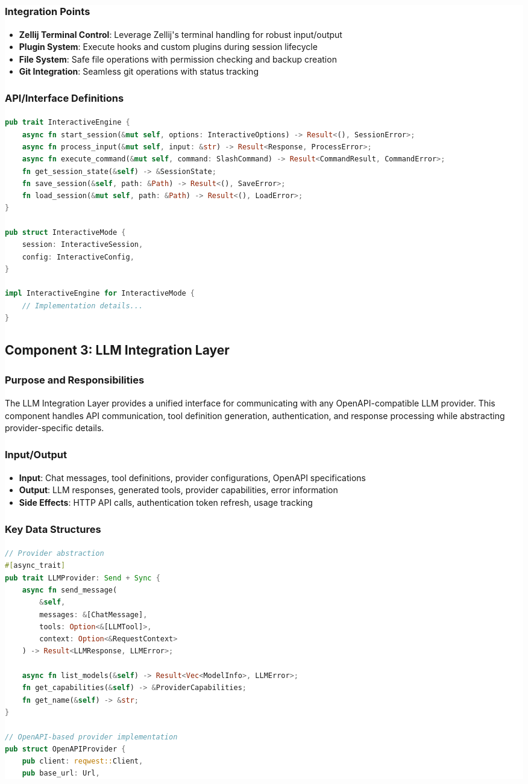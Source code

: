 ### Integration Points
- **Zellij Terminal Control**: Leverage Zellij's terminal handling for robust input/output
- **Plugin System**: Execute hooks and custom plugins during session lifecycle
- **File System**: Safe file operations with permission checking and backup creation
- **Git Integration**: Seamless git operations with status tracking

### API/Interface Definitions

```rust
pub trait InteractiveEngine {
    async fn start_session(&mut self, options: InteractiveOptions) -> Result<(), SessionError>;
    async fn process_input(&mut self, input: &str) -> Result<Response, ProcessError>;
    async fn execute_command(&mut self, command: SlashCommand) -> Result<CommandResult, CommandError>;
    fn get_session_state(&self) -> &SessionState;
    fn save_session(&self, path: &Path) -> Result<(), SaveError>;
    fn load_session(&mut self, path: &Path) -> Result<(), LoadError>;
}

pub struct InteractiveMode {
    session: InteractiveSession,
    config: InteractiveConfig,
}

impl InteractiveEngine for InteractiveMode {
    // Implementation details...
}
```

## Component 3: LLM Integration Layer

### Purpose and Responsibilities
The LLM Integration Layer provides a unified interface for communicating with any OpenAPI-compatible LLM provider. This component handles API communication, tool definition generation, authentication, and response processing while abstracting provider-specific details.

### Input/Output
- **Input**: Chat messages, tool definitions, provider configurations, OpenAPI specifications
- **Output**: LLM responses, generated tools, provider capabilities, error information
- **Side Effects**: HTTP API calls, authentication token refresh, usage tracking

### Key Data Structures

```rust
// Provider abstraction
#[async_trait]
pub trait LLMProvider: Send + Sync {
    async fn send_message(
        &self,
        messages: &[ChatMessage],
        tools: Option<&[LLMTool]>,
        context: Option<&RequestContext>
    ) -> Result<LLMResponse, LLMError>;
    
    async fn list_models(&self) -> Result<Vec<ModelInfo>, LLMError>;
    fn get_capabilities(&self) -> &ProviderCapabilities;
    fn get_name(&self) -> &str;
}

// OpenAPI-based provider implementation
pub struct OpenAPIProvider {
    pub client: reqwest::Client,
    pub base_url: Url,
```